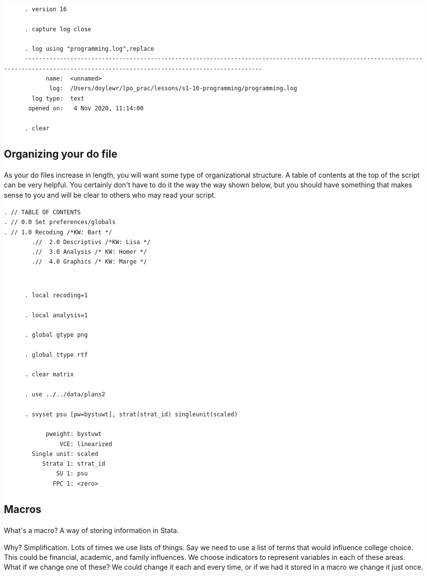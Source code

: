           . version 16

          . capture log close

          . log using "programming.log",replace
          --------------------------------------------------------------------------------------------------------------------------------------------------------------------------------------------
                name:  <unnamed>
                 log:  /Users/doylewr/lpo_prac/lessons/s1-10-programming/programming.log
            log type:  text
           opened on:   4 Nov 2020, 11:14:00

          . clear

Organizing your do file
-----------------------

As your do files increase in length, you will want some type of
organizational structure. A table of contents at the top of the script
can be very helpful. You certainly don't have to do it the way the way
shown below, but you should have something that makes sense to you and
will be clear to others who may read your script.

    . // TABLE OF CONTENTS
    . // 0.0 Set preferences/globals
    . // 1.0 Recoding /*KW: Bart */
            .//  2.0 Descriptivs /*KW: Lisa */
            .//  3.0 Analysis /* KW: Homer */
            .//  4.0 Graphics /* KW: Marge */
            

<br>

          . local recoding=1

          . local analysis=1

          . global gtype png

          . global ttype rtf

          . clear matrix

          . use ../../data/plans2

          . svyset psu [pw=bystuwt], strat(strat_id) singleunit(scaled)

                pweight: bystuwt
                    VCE: linearized
            Single unit: scaled
               Strata 1: strat_id
                   SU 1: psu
                  FPC 1: <zero>

Macros
------

What's a macro? A way of storing information in Stata.

Why? Simplification. Lots of times we use lists of things. Say we need
to use a list of terms that would influence college choice. This could
be financial, academic, and family influences. We choose indicators to
represent variables in each of these areas. What if we change one of
these? We could change it each and every time, or if we had it stored in
a macro we change it just once.
